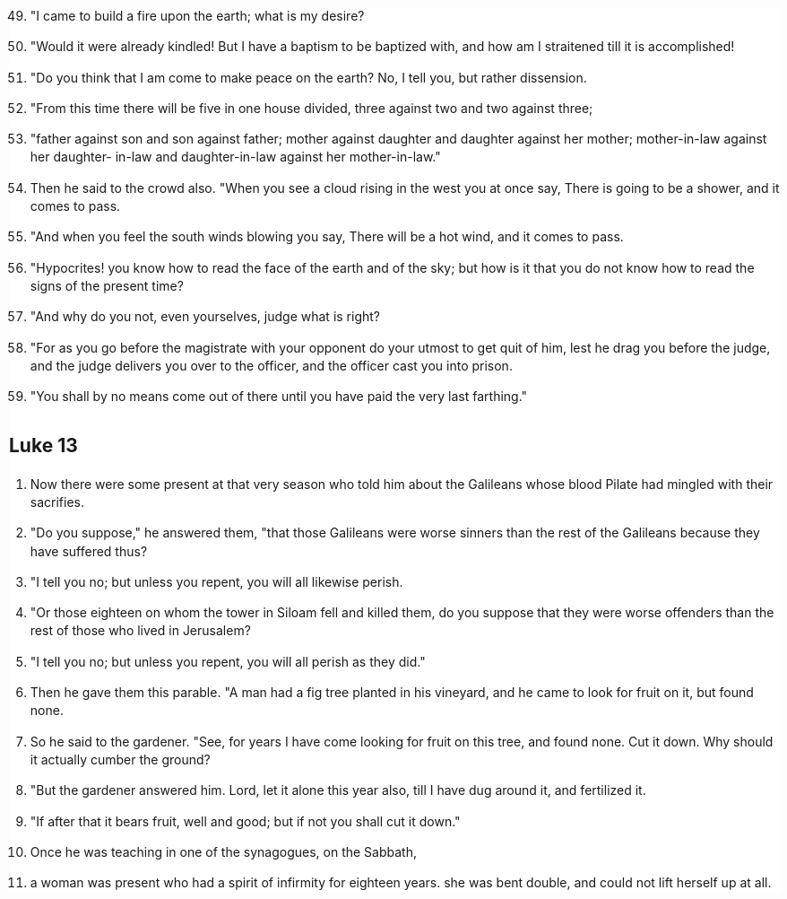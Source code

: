 49. "I came to build a fire upon the earth; what is my desire?

50. "Would it were already kindled! But I have a baptism to be baptized with, and how am I straitened till it is accomplished!

51. "Do you think that I am come to make peace on the earth? No, I tell you, but rather dissension.

52. "From this time there will be five in one house divided, three against two and two against three;

53. "father against son and son against father; mother against daughter and daughter against her mother; mother-in-law against her daughter-  in-law and daughter-in-law against her mother-in-law."

54. Then he said to the crowd also. "When you see a cloud rising in the west you at once say, There is going to be a shower, and it comes to pass.

55. "And when you feel the south winds blowing you say, There will be a hot wind, and it comes to pass.

56. "Hypocrites! you know how to read the face of the earth and of the sky; but how is it that you do not know how to read the signs of the present time?

57. "And why do you not, even yourselves, judge what is right?

58. "For as you go before the magistrate with your opponent do your utmost to get quit of him, lest he drag you before the judge, and the judge delivers you over to the officer, and the officer cast you into prison.

59. "You shall by no means come out of there until you have paid the very last farthing."

## Luke 13

1. Now there were some present at that very season who told him about the Galileans whose blood Pilate had mingled with their sacrifies.

2. "Do you suppose," he answered them, "that those Galileans were worse sinners than the rest of the Galileans because they have suffered thus?

3. "I tell you no; but unless you repent, you will all likewise perish.

4. "Or those eighteen on whom the tower in Siloam fell and killed them,  do you suppose that they were worse offenders than the rest of those who lived in Jerusalem?

5. "I tell you no; but unless you repent, you will all perish as they did."

6. Then he gave them this parable. "A man had a fig tree planted in his vineyard, and he came to look for fruit on it, but found none.

7. So he said to the gardener. "See, for years I have come looking for fruit on this tree, and found none. Cut it down. Why should it actually cumber the ground?

8. "But the gardener answered him. Lord, let it alone this year also,  till I have dug around it, and fertilized it.

9. "If after that it bears fruit, well and good; but if not you shall cut it down."

10. Once he was teaching in one of the synagogues, on the Sabbath,

11. a woman was present who had a spirit of infirmity for eighteen years. she was bent double, and could not lift herself up at all.
